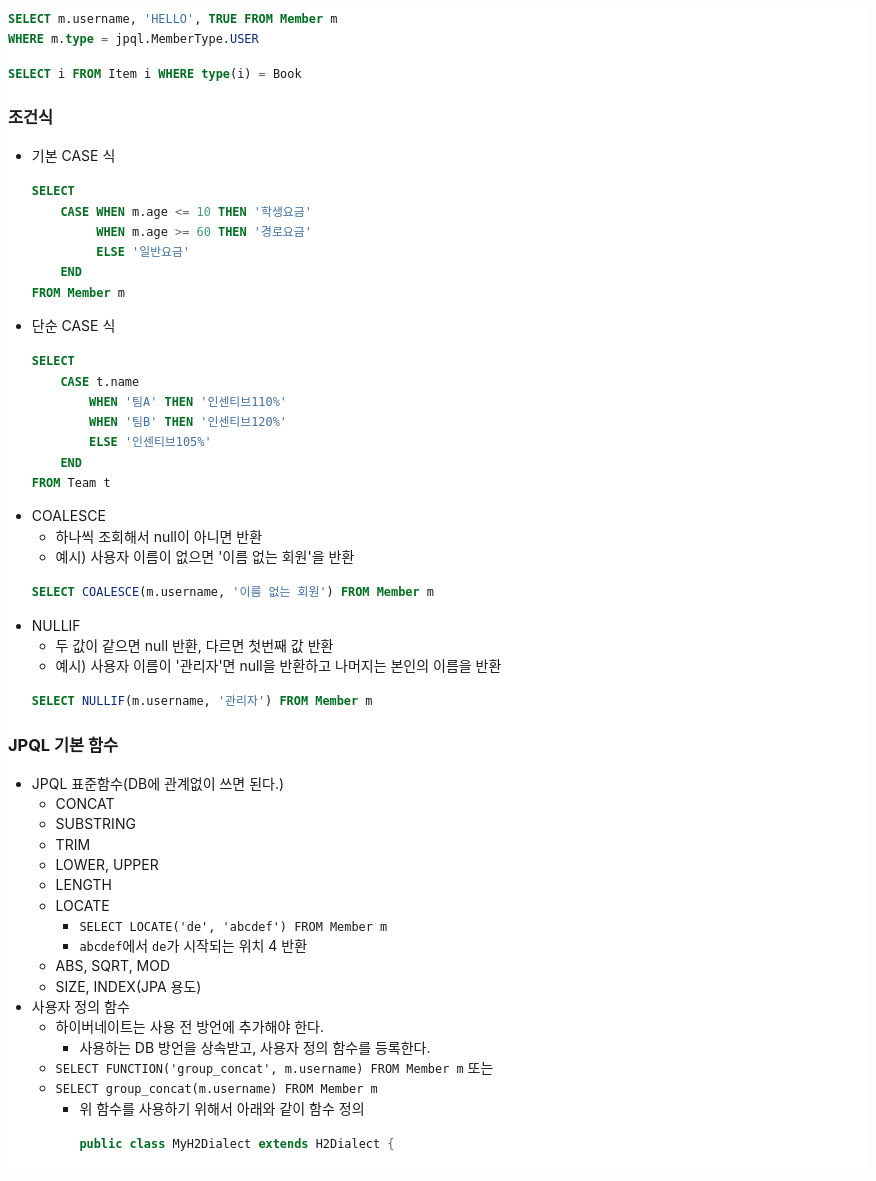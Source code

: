 ~~~sql
SELECT m.username, 'HELLO', TRUE FROM Member m
WHERE m.type = jpql.MemberType.USER
~~~

~~~sql
SELECT i FROM Item i WHERE type(i) = Book
~~~

### 조건식
- 기본 CASE 식
  ~~~sql
  SELECT
      CASE WHEN m.age <= 10 THEN '학생요금'
           WHEN m.age >= 60 THEN '경로요금'
           ELSE '일반요금'
      END
  FROM Member m
  ~~~
- 단순 CASE 식
  ~~~sql
  SELECT
      CASE t.name
          WHEN '팀A' THEN '인센티브110%'
          WHEN '팀B' THEN '인센티브120%'
          ELSE '인센티브105%'
      END
  FROM Team t
  ~~~
- COALESCE
  - 하나씩 조회해서 null이 아니면 반환
  - 예시) 사용자 이름이 없으면 '이름 없는 회원'을 반환
  ~~~sql
  SELECT COALESCE(m.username, '이름 없는 회원') FROM Member m
  ~~~
- NULLIF
  - 두 값이 같으면 null 반환, 다르면 첫번째 값 반환
  - 예시) 사용자 이름이 '관리자'면 null을 반환하고 나머지는 본인의 이름을 반환
  ~~~sql
  SELECT NULLIF(m.username, '관리자') FROM Member m
  ~~~
  
### JPQL 기본 함수
- JPQL 표준함수(DB에 관계없이 쓰면 된다.)
  - CONCAT
  - SUBSTRING
  - TRIM
  - LOWER, UPPER
  - LENGTH
  - LOCATE
    - `SELECT LOCATE('de', 'abcdef') FROM Member m`
    - `abcdef`에서 `de`가 시작되는 위치 4 반환
  - ABS, SQRT, MOD
  - SIZE, INDEX(JPA 용도)
- 사용자 정의 함수
  - 하이버네이트는 사용 전 방언에 추가해야 한다.
    - 사용하는 DB 방언을 상속받고, 사용자 정의 함수를 등록한다.
  - `SELECT FUNCTION('group_concat', m.username) FROM Member m` 또는
  - `SELECT group_concat(m.username) FROM Member m`
    - 위 함수를 사용하기 위해서 아래와 같이 함수 정의
      ~~~java
      public class MyH2Dialect extends H2Dialect {
          